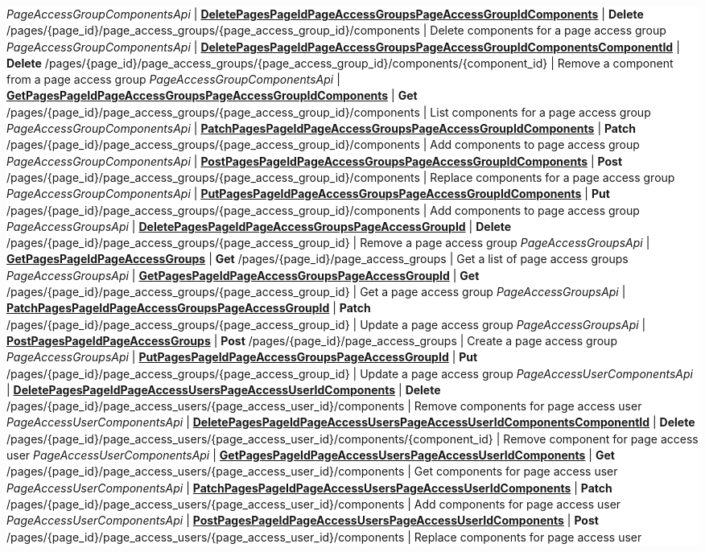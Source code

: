*PageAccessGroupComponentsApi* | [**DeletePagesPageIdPageAccessGroupsPageAccessGroupIdComponents**](docs/PageAccessGroupComponentsApi.md#deletepagespageidpageaccessgroupspageaccessgroupidcomponents) | **Delete** /pages/{page_id}/page_access_groups/{page_access_group_id}/components | Delete components for a page access group
*PageAccessGroupComponentsApi* | [**DeletePagesPageIdPageAccessGroupsPageAccessGroupIdComponentsComponentId**](docs/PageAccessGroupComponentsApi.md#deletepagespageidpageaccessgroupspageaccessgroupidcomponentscomponentid) | **Delete** /pages/{page_id}/page_access_groups/{page_access_group_id}/components/{component_id} | Remove a component from a page access group
*PageAccessGroupComponentsApi* | [**GetPagesPageIdPageAccessGroupsPageAccessGroupIdComponents**](docs/PageAccessGroupComponentsApi.md#getpagespageidpageaccessgroupspageaccessgroupidcomponents) | **Get** /pages/{page_id}/page_access_groups/{page_access_group_id}/components | List components for a page access group
*PageAccessGroupComponentsApi* | [**PatchPagesPageIdPageAccessGroupsPageAccessGroupIdComponents**](docs/PageAccessGroupComponentsApi.md#patchpagespageidpageaccessgroupspageaccessgroupidcomponents) | **Patch** /pages/{page_id}/page_access_groups/{page_access_group_id}/components | Add components to page access group
*PageAccessGroupComponentsApi* | [**PostPagesPageIdPageAccessGroupsPageAccessGroupIdComponents**](docs/PageAccessGroupComponentsApi.md#postpagespageidpageaccessgroupspageaccessgroupidcomponents) | **Post** /pages/{page_id}/page_access_groups/{page_access_group_id}/components | Replace components for a page access group
*PageAccessGroupComponentsApi* | [**PutPagesPageIdPageAccessGroupsPageAccessGroupIdComponents**](docs/PageAccessGroupComponentsApi.md#putpagespageidpageaccessgroupspageaccessgroupidcomponents) | **Put** /pages/{page_id}/page_access_groups/{page_access_group_id}/components | Add components to page access group
*PageAccessGroupsApi* | [**DeletePagesPageIdPageAccessGroupsPageAccessGroupId**](docs/PageAccessGroupsApi.md#deletepagespageidpageaccessgroupspageaccessgroupid) | **Delete** /pages/{page_id}/page_access_groups/{page_access_group_id} | Remove a page access group
*PageAccessGroupsApi* | [**GetPagesPageIdPageAccessGroups**](docs/PageAccessGroupsApi.md#getpagespageidpageaccessgroups) | **Get** /pages/{page_id}/page_access_groups | Get a list of page access groups
*PageAccessGroupsApi* | [**GetPagesPageIdPageAccessGroupsPageAccessGroupId**](docs/PageAccessGroupsApi.md#getpagespageidpageaccessgroupspageaccessgroupid) | **Get** /pages/{page_id}/page_access_groups/{page_access_group_id} | Get a page access group
*PageAccessGroupsApi* | [**PatchPagesPageIdPageAccessGroupsPageAccessGroupId**](docs/PageAccessGroupsApi.md#patchpagespageidpageaccessgroupspageaccessgroupid) | **Patch** /pages/{page_id}/page_access_groups/{page_access_group_id} | Update a page access group
*PageAccessGroupsApi* | [**PostPagesPageIdPageAccessGroups**](docs/PageAccessGroupsApi.md#postpagespageidpageaccessgroups) | **Post** /pages/{page_id}/page_access_groups | Create a page access group
*PageAccessGroupsApi* | [**PutPagesPageIdPageAccessGroupsPageAccessGroupId**](docs/PageAccessGroupsApi.md#putpagespageidpageaccessgroupspageaccessgroupid) | **Put** /pages/{page_id}/page_access_groups/{page_access_group_id} | Update a page access group
*PageAccessUserComponentsApi* | [**DeletePagesPageIdPageAccessUsersPageAccessUserIdComponents**](docs/PageAccessUserComponentsApi.md#deletepagespageidpageaccessuserspageaccessuseridcomponents) | **Delete** /pages/{page_id}/page_access_users/{page_access_user_id}/components | Remove components for page access user
*PageAccessUserComponentsApi* | [**DeletePagesPageIdPageAccessUsersPageAccessUserIdComponentsComponentId**](docs/PageAccessUserComponentsApi.md#deletepagespageidpageaccessuserspageaccessuseridcomponentscomponentid) | **Delete** /pages/{page_id}/page_access_users/{page_access_user_id}/components/{component_id} | Remove component for page access user
*PageAccessUserComponentsApi* | [**GetPagesPageIdPageAccessUsersPageAccessUserIdComponents**](docs/PageAccessUserComponentsApi.md#getpagespageidpageaccessuserspageaccessuseridcomponents) | **Get** /pages/{page_id}/page_access_users/{page_access_user_id}/components | Get components for page access user
*PageAccessUserComponentsApi* | [**PatchPagesPageIdPageAccessUsersPageAccessUserIdComponents**](docs/PageAccessUserComponentsApi.md#patchpagespageidpageaccessuserspageaccessuseridcomponents) | **Patch** /pages/{page_id}/page_access_users/{page_access_user_id}/components | Add components for page access user
*PageAccessUserComponentsApi* | [**PostPagesPageIdPageAccessUsersPageAccessUserIdComponents**](docs/PageAccessUserComponentsApi.md#postpagespageidpageaccessuserspageaccessuseridcomponents) | **Post** /pages/{page_id}/page_access_users/{page_access_user_id}/components | Replace components for page access user